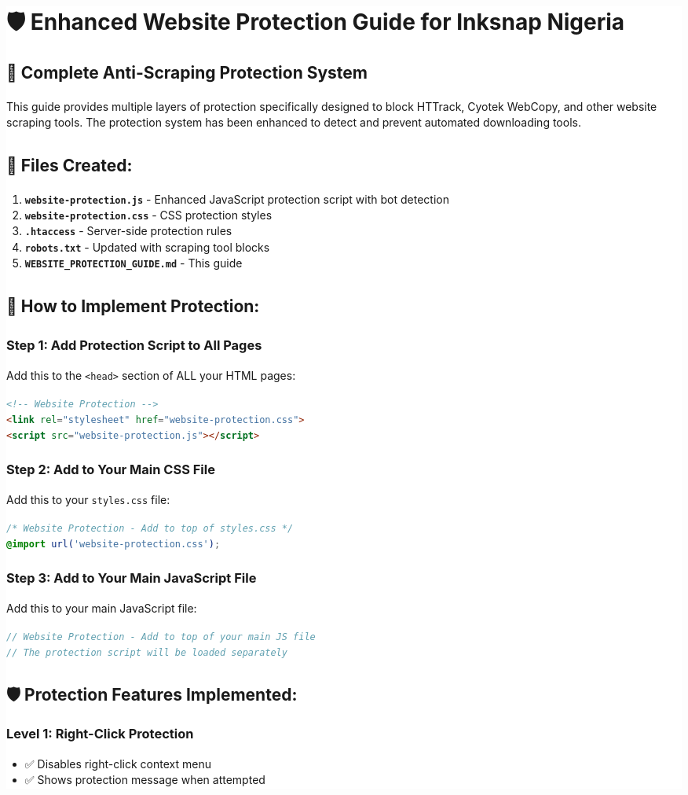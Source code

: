 # 🛡️ Enhanced Website Protection Guide for Inksnap Nigeria

## 🎯 **Complete Anti-Scraping Protection System**

This guide provides multiple layers of protection specifically designed to block HTTrack, Cyotek WebCopy, and other website scraping tools. The protection system has been enhanced to detect and prevent automated downloading tools.

## 📁 **Files Created:**

1. **`website-protection.js`** - Enhanced JavaScript protection script with bot detection
2. **`website-protection.css`** - CSS protection styles
3. **`.htaccess`** - Server-side protection rules
4. **`robots.txt`** - Updated with scraping tool blocks
5. **`WEBSITE_PROTECTION_GUIDE.md`** - This guide

## 🚀 **How to Implement Protection:**

### **Step 1: Add Protection Script to All Pages**

Add this to the `<head>` section of ALL your HTML pages:

```html
<!-- Website Protection -->
<link rel="stylesheet" href="website-protection.css">
<script src="website-protection.js"></script>
```

### **Step 2: Add to Your Main CSS File**

Add this to your `styles.css` file:

```css
/* Website Protection - Add to top of styles.css */
@import url('website-protection.css');
```

### **Step 3: Add to Your Main JavaScript File**

Add this to your main JavaScript file:

```javascript
// Website Protection - Add to top of your main JS file
// The protection script will be loaded separately
```

## 🛡️ **Protection Features Implemented:**

### **Level 1: Right-Click Protection**
- ✅ Disables right-click context menu
- ✅ Shows protection message when attempted
